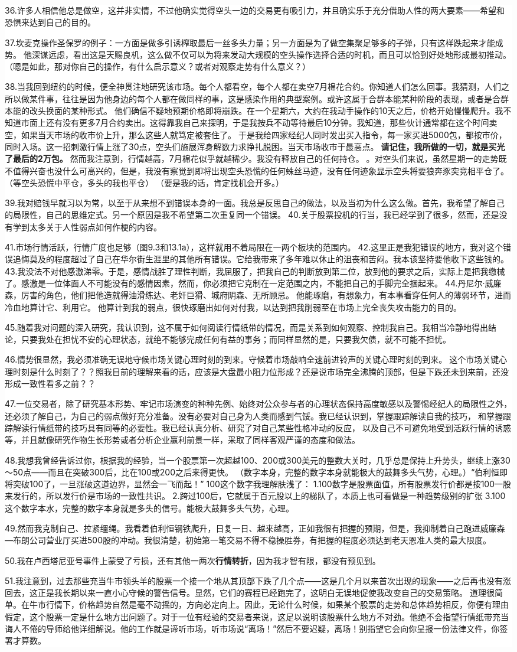 36.许多人相信他总是做空，这并非实情，不过他确实觉得空头一边的交易更有吸引力，并且确实乐于充分借助人性的两大要素——希望和恐惧来达到自己的目的。

37.坎麦克操作圣保罗的例子：一方面是做多引诱榨取最后一丝多头力量；另一方面是为了做空集聚足够多的子弹，只有这样跌起来才能成势。
他深谋远虑，看出这是天赐良机，这么做不仅可以为将来发动大规模的空头操作选择合适的时机，而且可以恰到好处地形成最初推动。
（嗯是如此，那对你自己的操作，有什么启示意义？或者对观察走势有什么意义？）

38.当我回到纽约的时候，便全神贯注地研究该市场。每个人都看空，每个人都在卖空7月棉花合约。你知道人们怎么回事。我猜测，人们之所以做某件事，往往是因为他身边的每个人都在做同样的事，这是感染作用的典型案例。或许这属于合群本能某种阶段的表现，或者是合群本能的改头换面的某种形式。
他们确信不疑地预期价格即将崩跌。在一个星期六，大约在我动手操作的10天之后，价格开始慢慢爬升。我不知道市面上还有没有更多7月合约卖出。这得靠我自己来探明，于是我按兵不动等待最后10分钟。我知道，那些伙计通常都在这个时间卖空，如果当天市场的收市价上升，那么这些人就笃定被套住了。
于是我给四家经纪人同时发出买入指令，每一家买进5000包，都按市价，同时入场。这一招刺激行情上涨了30点，空头们施展浑身解数力求挣扎脱困。当天市场收市于最高点。
**请记住，我所做的一切，就是买光了最后的2万包。**
然而我注意到，行情越高，7月棉花似乎就越稀少。我没有释放自己的任何持仓。
。对空头们来说，虽然星期一的走势既不值得兴奋也没什么可高兴的，但是，我没有察觉到即将出现空头恐慌的任何蛛丝马迹，没有任何迹象显示空头将要狼奔豕突竞相平仓了。
（等空头恐慌中平仓，多头的我也平仓）
（要是我的话，肯定找机会开多。）

39.我对赔钱早就习以为常，以至于从来想不到错误本身的一面。我总是反思自己的做法，以及当初为什么这么做。首先，我希望了解自己的局限性，自己的思维定式。另一个原因是我不希望第二次重复同一个错误。
40.关于股票投机的行当，我已经学到了很多，然而，还是没有学到太多关于人性弱点如何作梗的内容。

41.市场行情活跃，行情广度也足够（图9.3和13.1a），这样就用不着局限在一两个板块的范围内。
42.这里正是我犯错误的地方，我对这个错误追悔莫及的程度超过了自己在华尔街生涯里的其他所有错误。它给我带来了多年难以休止的沮丧和苦闷。我本该坚持要他收下这些钱的。
43.我没法不对他感激涕零。于是，感情战胜了理性判断，我屈服了，把我自己的判断放到第二位，放到他的要求之后，实际上是把我缴械了。感激是一位体面人不可能没有的感情因素，然而，你必须把它克制在一定范围之内，不能把自己的手脚完全捆起来。
44.丹尼尔·威廉森，厉害的角色，他们把他造就得油滑练达、老奸巨猾、城府阴森、无所顾忌。
他能琢磨，有想象力，有本事看穿任何人的薄弱环节，进而冷血地算计它、利用它。
他算计到我的弱点，很快琢磨出如何对付我，以达到把我削弱至在市场上完全丧失攻击能力的目的。

45.随着我对问题的深入研究，我认识到，这不属于如何阅读行情纸带的情况，而是关系到如何观察、控制我自己。我相当冷静地得出结论，只要我处在担忧不安的心理状态，就绝不能够完成任何有益的事务；而同样显然的是，只要我欠债，就不可能不担忧。

46.情势很显然，我必须准确无误地守候市场关键心理时刻的到来。守候着市场敲响全速前进铃声的关键心理时刻的到来。
这个市场关键心理时刻是什么时刻了？？照我目前的理解来看的话，应该是大盘最小阻力位形成？还是说市场完全沸腾的顶部，但是下跌还未到来前，还没形成一致性看多之前？？

47.一位交易者，除了研究基本形势、牢记市场演变的种种先例、始终对公众参与者的心理状态保持高度敏感以及警惕经纪人的局限性之外，
还必须了解自己，为自己的弱点做好充分准备。没有必要对自己身为人类而感到气馁。我已经认识到，掌握跟踪解读自我的技巧，
和掌握跟踪解读行情纸带的技巧具有同等的必要性。我已经认真分析、研究了对自己某些性格冲动的反应，
以及自己不可避免地受到活跃行情的诱惑等，并且就像研究作物生长形势或者分析企业赢利前景一样，采取了同样客观严谨的态度和做法。

48.我想我曾经告诉过你，根据我的经验，当一个股票第一次超越100、200或300美元的整数大关时，几乎总是保持上升势头，继续上涨30～50点——而且在突破300后，比在100或200之后来得更快。
（数字本身，完整的数字本身就能极大的鼓舞多头气势，心理。）“伯利恒即将突破100了，一旦涨破这道边界，显然会一飞而起！”
100这个数字我理解肤浅了：
1.100数字是股票面值，所有股票发行价都是按100一股来发行的，所以发行价是市场的一致性共识。
2.跨过100后，它就属于百元股以上的梯队了，本质上也可看做是一种趋势级别的扩张
3.100这个数字本水，完整的数字本身就是多头的信号。能极大鼓舞多头气势，心理。

49.然而我克制自己、拉紧缰绳。我看着伯利恒钢铁爬升，日复一日、越来越高，正如我很有把握的预期，但是，我抑制着自己跑进威廉森—布朗公司营业厅买进500股的冲动。我很清楚，初始第一笔交易不得不稳操胜券，有把握的程度必须达到老天恩准人类的最大限度。

50.我在卢西塔尼亚号事件上蒙受了亏损，还有其他一两次**行情转折**，因为我才智有限，都没有预见到。

51.我注意到，过去那些充当牛市领头羊的股票一个接一个地从其顶部下跌了几个点——这是几个月以来首次出现的现象——之后再也没有涨回去，这正是我长期以来一直小心守候的警告信号。显然，它们的赛程已经跑完了，这明白无误地促使我改变自己的交易策略。 道理很简单。在牛市行情下，价格趋势自然是毫不动摇的，方向必定向上。因此，无论什么时候，如果某个股票的走势和总体趋势相反，你便有理由假定，这个股票一定是什么地方出问题了。对于一位有经验的交易者来说，这足以说明该股票什么地方不对劲。他绝不会指望行情纸带充当诲人不倦的导师给他详细解说。他的工作就是谛听市场，听市场说“离场！”然后不要迟疑，离场！别指望它会向你呈报一份法律文件，你签署才算数。
